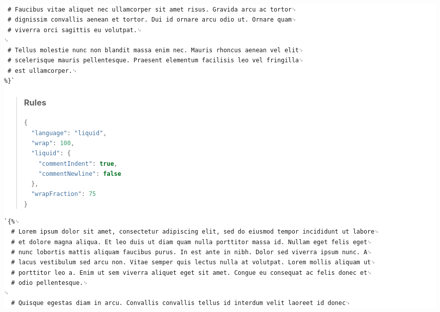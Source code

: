      # Faucibus vitae aliquet nec ullamcorper sit amet risus. Gravida arcu ac tortor␊
     # dignissim convallis aenean et tortor. Dui id ornare arcu odio ut. Ornare quam␊
     # viverra orci sagittis eu volutpat.␊
    ␊
     # Tellus molestie nunc non blandit massa enim nec. Mauris rhoncus aenean vel elit␊
     # scelerisque mauris pellentesque. Praesent elementum facilisis leo vel fringilla␊
     # est ullamcorper.␊
    %}`

> <h3>Rules</h3>
> 
> ```js
> {
>   "language": "liquid",
>   "wrap": 100,
>   "liquid": {
>     "commentIndent": true,
>     "commentNewline": false
>   },
>   "wrapFraction": 75
> }
> ```

    `{%␊
      # Lorem ipsum dolor sit amet, consectetur adipiscing elit, sed do eiusmod tempor incididunt ut labore␊
      # et dolore magna aliqua. Et leo duis ut diam quam nulla porttitor massa id. Nullam eget felis eget␊
      # nunc lobortis mattis aliquam faucibus purus. In est ante in nibh. Dolor sed viverra ipsum nunc. A␊
      # lacus vestibulum sed arcu non. Vitae semper quis lectus nulla at volutpat. Lorem mollis aliquam ut␊
      # porttitor leo a. Enim ut sem viverra aliquet eget sit amet. Congue eu consequat ac felis donec et␊
      # odio pellentesque.␊
    ␊
      # Quisque egestas diam in arcu. Convallis convallis tellus id interdum velit laoreet id donec␊